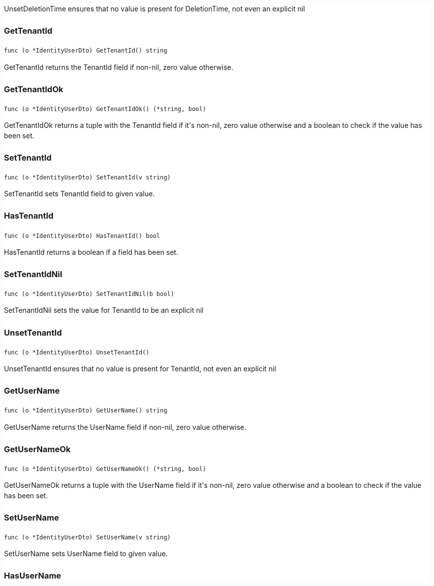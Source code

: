UnsetDeletionTime ensures that no value is present for DeletionTime, not even an explicit nil
### GetTenantId

`func (o *IdentityUserDto) GetTenantId() string`

GetTenantId returns the TenantId field if non-nil, zero value otherwise.

### GetTenantIdOk

`func (o *IdentityUserDto) GetTenantIdOk() (*string, bool)`

GetTenantIdOk returns a tuple with the TenantId field if it's non-nil, zero value otherwise
and a boolean to check if the value has been set.

### SetTenantId

`func (o *IdentityUserDto) SetTenantId(v string)`

SetTenantId sets TenantId field to given value.

### HasTenantId

`func (o *IdentityUserDto) HasTenantId() bool`

HasTenantId returns a boolean if a field has been set.

### SetTenantIdNil

`func (o *IdentityUserDto) SetTenantIdNil(b bool)`

 SetTenantIdNil sets the value for TenantId to be an explicit nil

### UnsetTenantId
`func (o *IdentityUserDto) UnsetTenantId()`

UnsetTenantId ensures that no value is present for TenantId, not even an explicit nil
### GetUserName

`func (o *IdentityUserDto) GetUserName() string`

GetUserName returns the UserName field if non-nil, zero value otherwise.

### GetUserNameOk

`func (o *IdentityUserDto) GetUserNameOk() (*string, bool)`

GetUserNameOk returns a tuple with the UserName field if it's non-nil, zero value otherwise
and a boolean to check if the value has been set.

### SetUserName

`func (o *IdentityUserDto) SetUserName(v string)`

SetUserName sets UserName field to given value.

### HasUserName
